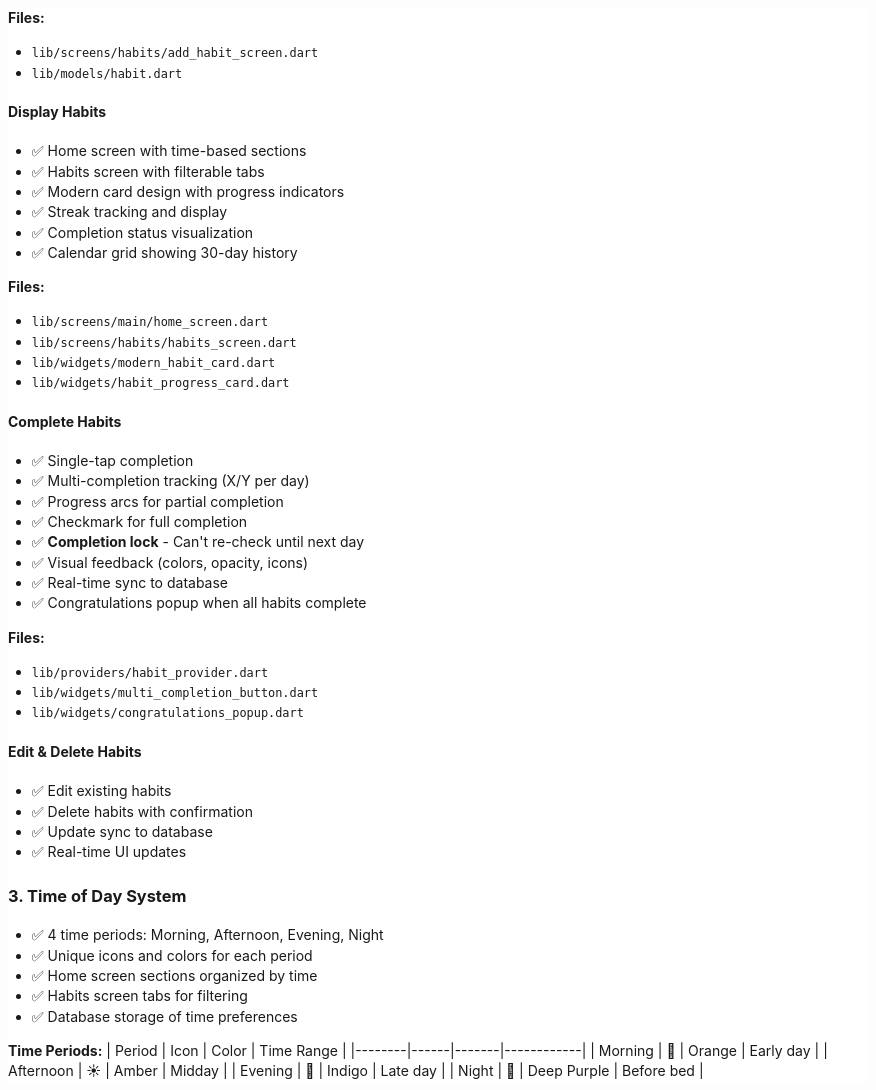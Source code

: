 **Files:**
- `lib/screens/habits/add_habit_screen.dart`
- `lib/models/habit.dart`

#### Display Habits
- ✅ Home screen with time-based sections
- ✅ Habits screen with filterable tabs
- ✅ Modern card design with progress indicators
- ✅ Streak tracking and display
- ✅ Completion status visualization
- ✅ Calendar grid showing 30-day history

**Files:**
- `lib/screens/main/home_screen.dart`
- `lib/screens/habits/habits_screen.dart`
- `lib/widgets/modern_habit_card.dart`
- `lib/widgets/habit_progress_card.dart`

#### Complete Habits
- ✅ Single-tap completion
- ✅ Multi-completion tracking (X/Y per day)
- ✅ Progress arcs for partial completion
- ✅ Checkmark for full completion
- ✅ **Completion lock** - Can't re-check until next day
- ✅ Visual feedback (colors, opacity, icons)
- ✅ Real-time sync to database
- ✅ Congratulations popup when all habits complete

**Files:**
- `lib/providers/habit_provider.dart`
- `lib/widgets/multi_completion_button.dart`
- `lib/widgets/congratulations_popup.dart`

#### Edit & Delete Habits
- ✅ Edit existing habits
- ✅ Delete habits with confirmation
- ✅ Update sync to database
- ✅ Real-time UI updates

### 3. Time of Day System
- ✅ 4 time periods: Morning, Afternoon, Evening, Night
- ✅ Unique icons and colors for each period
- ✅ Home screen sections organized by time
- ✅ Habits screen tabs for filtering
- ✅ Database storage of time preferences

**Time Periods:**
| Period | Icon | Color | Time Range |
|--------|------|-------|------------|
| Morning | 🌅 | Orange | Early day |
| Afternoon | ☀️ | Amber | Midday |
| Evening | 🌆 | Indigo | Late day |
| Night | 🌙 | Deep Purple | Before bed |
